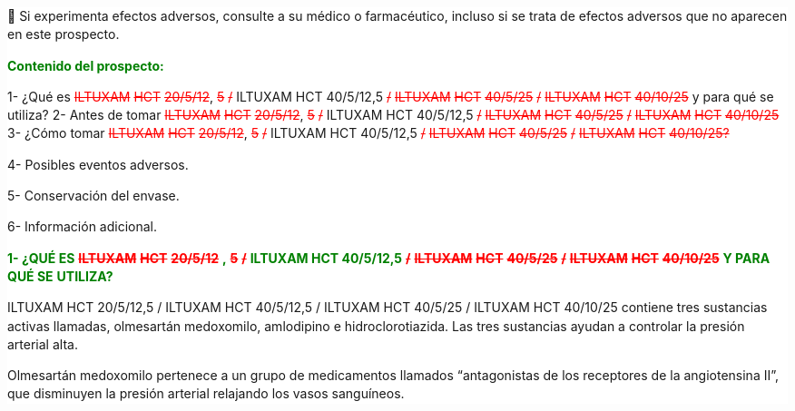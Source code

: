
Si experimenta efectos adversos, consulte a su médico o farmacéutico,
incluso si se trata de efectos adversos que no aparecen en este prospecto.

<span style="color: green;">**Contenido del prospecto:**</span>

1- ¿Qué es <span style="color: red;">~~ILTUXAM~~</span> <span style="color: red;">~~HCT~~</span> <span style="color: red;">~~20/5/12~~</span>, <span style="color: red;">~~5~~</span> <span style="color: red;">~~/~~</span> ILTUXAM HCT 40/5/12,5 <span style="color: red;">~~/~~</span>
<span style="color: red;">~~ILTUXAM~~</span> <span style="color: red;">~~HCT~~</span> <span style="color: red;">~~40/5/25~~</span> <span style="color: red;">~~/~~</span> <span style="color: red;">~~ILTUXAM~~</span> <span style="color: red;">~~HCT~~</span> <span style="color: red;">~~40/10/25~~</span> y para qué se utiliza?
2- Antes de tomar <span style="color: red;">~~ILTUXAM~~</span> <span style="color: red;">~~HCT~~</span> <span style="color: red;">~~20/5/12~~</span>, <span style="color: red;">~~5~~</span> <span style="color: red;">~~/~~</span> ILTUXAM HCT 40/5/12,5 <span style="color: red;">~~/~~</span>
<span style="color: red;">~~ILTUXAM~~</span> <span style="color: red;">~~HCT~~</span> <span style="color: red;">~~40/5/25~~</span> <span style="color: red;">~~/~~</span> <span style="color: red;">~~ILTUXAM~~</span> <span style="color: red;">~~HCT~~</span> <span style="color: red;">~~40/10/25~~</span>
3- ¿Cómo tomar <span style="color: red;">~~ILTUXAM~~</span> <span style="color: red;">~~HCT~~</span> <span style="color: red;">~~20/5/12~~</span>, <span style="color: red;">~~5~~</span> <span style="color: red;">~~/~~</span> ILTUXAM HCT 40/5/12,5 <span style="color: red;">~~/~~</span>
<span style="color: red;">~~ILTUXAM~~</span> <span style="color: red;">~~HCT~~</span> <span style="color: red;">~~40/5/25~~</span> <span style="color: red;">~~/~~</span> <span style="color: red;">~~ILTUXAM~~</span> <span style="color: red;">~~HCT~~</span> <span style="color: red;">~~40/10/25?~~</span>

4- Posibles eventos adversos.

5- Conservación del envase.

6- Información adicional.

<span style="color: green;">**1- ¿QUÉ ES**</span> <span style="color: red;">~~<span style="color: red;">**ILTUXAM**</span>~~</span> <span style="color: red;">~~<span style="color: red;">**HCT**</span>~~</span> <span style="color: red;">~~<span style="color: red;">**20/5/12**</span>~~</span> <span style="color: green;">**,**</span> <span style="color: red;">~~<span style="color: red;">**5**</span>~~</span> <span style="color: red;">~~<span style="color: red;">**/**</span>~~</span> <span style="color: green;">**ILTUXAM HCT 40/5/12,5**</span> <span style="color: red;">~~<span style="color: red;">**/**</span>~~</span>
<span style="color: red;">~~<span style="color: red;">**ILTUXAM**</span>~~</span> <span style="color: red;">~~<span style="color: red;">**HCT**</span>~~</span> <span style="color: red;">~~<span style="color: red;">**40/5/25**</span>~~</span> <span style="color: red;">~~<span style="color: red;">**/**</span>~~</span> <span style="color: red;">~~<span style="color: red;">**ILTUXAM**</span>~~</span> <span style="color: red;">~~<span style="color: red;">**HCT**</span>~~</span> <span style="color: red;">~~<span style="color: red;">**40/10/25**</span>~~</span> <span style="color: green;">**Y PARA QUÉ SE**</span>
<span style="color: green;">**UTILIZA?**</span>

ILTUXAM HCT 20/5/12,5 / ILTUXAM HCT 40/5/12,5 / ILTUXAM HCT 40/5/25 / ILTUXAM HCT 40/10/25 contiene tres sustancias activas llamadas, olmesartán medoxomilo, amlodipino e hidroclorotiazida. Las tres sustancias ayudan a controlar la presión arterial alta.

Olmesartán medoxomilo pertenece a un grupo de medicamentos llamados “antagonistas de los receptores de la angiotensina II”, que disminuyen la presión arterial relajando los vasos sanguíneos.

